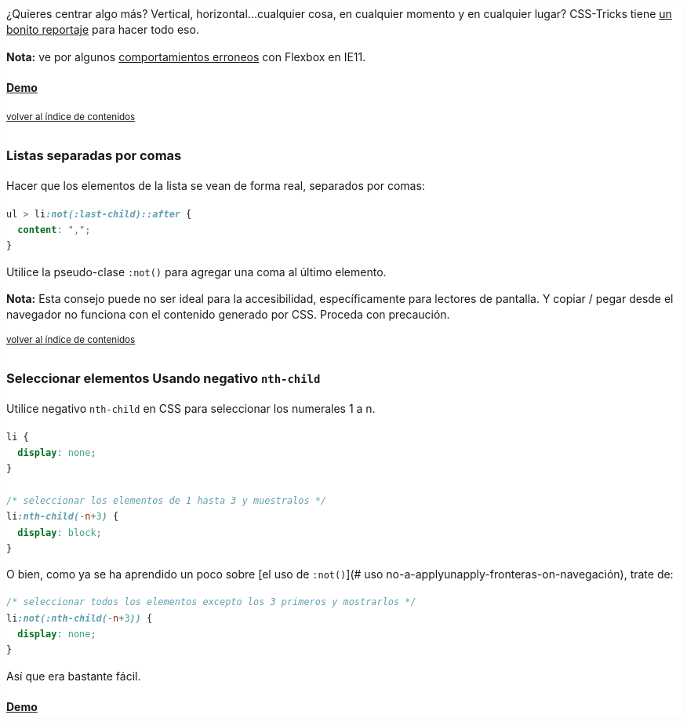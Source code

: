 ¿Quieres centrar algo más? Vertical, horizontal...cualquier cosa, en cualquier momento y en cualquier lugar? CSS-Tricks tiene [un bonito reportaje](https://css-tricks.com/centering-css-complete-guide/) para hacer todo eso.

**Nota:** ve por algunos [comportamientos erroneos](https://github.com/philipwalton/flexbugs#3-min-height-on-a-flex-container-wont-apply-to-its-flex-items) con Flexbox en IE11.

#### [Demo](http://codepen.io/AllThingsSmitty/pen/GqmGqZ)

<sup>[volver al índice de contenidos](#tabla-de-contenido)</sup>


### Listas separadas por comas

Hacer que los elementos de la lista se vean de forma real, separados por comas:

```css
ul > li:not(:last-child)::after {
  content: ",";
}
```

Utilice la pseudo-clase `:not()` para agregar una coma al último elemento.

**Nota:** Esta consejo puede no ser ideal para la accesibilidad, específicamente para lectores de pantalla. Y copiar / pegar desde el navegador no funciona con el contenido generado por CSS. Proceda con precaución.

<sup>[volver al índice de contenidos](#tabla-de-contenido)</sup>


### Seleccionar elementos Usando negativo `nth-child`

Utilice negativo `nth-child` en CSS para seleccionar los numerales 1 a n.

```css
li {
  display: none;
}

/* seleccionar los elementos de 1 hasta 3 y muestralos */
li:nth-child(-n+3) {
  display: block;
}
```

O bien, como ya se ha aprendido un poco sobre [el uso de `:not()`](# uso no-a-applyunapply-fronteras-on-navegación), trate de:

```css
/* seleccionar todos los elementos excepto los 3 primeros y mostrarlos */
li:not(:nth-child(-n+3)) {
  display: none;
}
```

Así que era bastante fácil.

#### [Demo](http://codepen.io/AllThingsSmitty/pen/WxjKZp)
